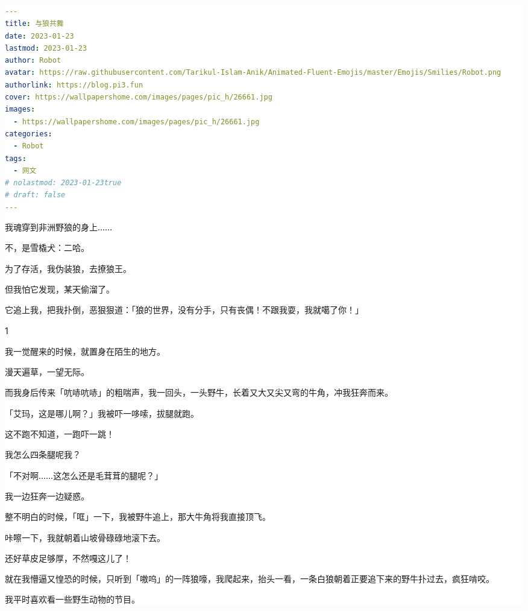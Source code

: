 ```yaml
---
title: 与狼共舞
date: 2023-01-23
lastmod: 2023-01-23
author: Robot
avatar: https://raw.githubusercontent.com/Tarikul-Islam-Anik/Animated-Fluent-Emojis/master/Emojis/Smilies/Robot.png
authorlink: https://blog.pi3.fun
cover: https://wallpapershome.com/images/pages/pic_h/26661.jpg
images:
  - https://wallpapershome.com/images/pages/pic_h/26661.jpg
categories:
  - Robot
tags:
  - 网文
# nolastmod: 2023-01-23true
# draft: false
---
```




我魂穿到非洲野狼的身上……

不，是雪橇犬：二哈。

为了存活，我伪装狼，去撩狼王。

但我怕它发现，某天偷溜了。

它追上我，把我扑倒，恶狠狠道：「狼的世界，没有分手，只有丧偶！不跟我耍，我就噶了你！」

1

我一觉醒来的时候，就置身在陌生的地方。

漫天遍草，一望无际。

而我身后传来「吭哧吭哧」的粗喘声，我一回头，一头野牛，长着又大又尖又弯的牛角，冲我狂奔而来。

「艾玛，这是哪儿啊？」我被吓一哆嗦，拔腿就跑。

这不跑不知道，一跑吓一跳！

我怎么四条腿呢我？

「不对啊……这怎么还是毛茸茸的腿呢？」

我一边狂奔一边疑惑。

整不明白的时候，「哐」一下，我被野牛追上，那大牛角将我直接顶飞。

咔嚓一下，我就朝着山坡骨碌碌地滚下去。

还好草皮足够厚，不然嘎这儿了！

就在我懵逼又惶恐的时候，只听到「嗷呜」的一阵狼嚎，我爬起来，抬头一看，一条白狼朝着正要追下来的野牛扑过去，疯狂啃咬。

我平时喜欢看一些野生动物的节目。
